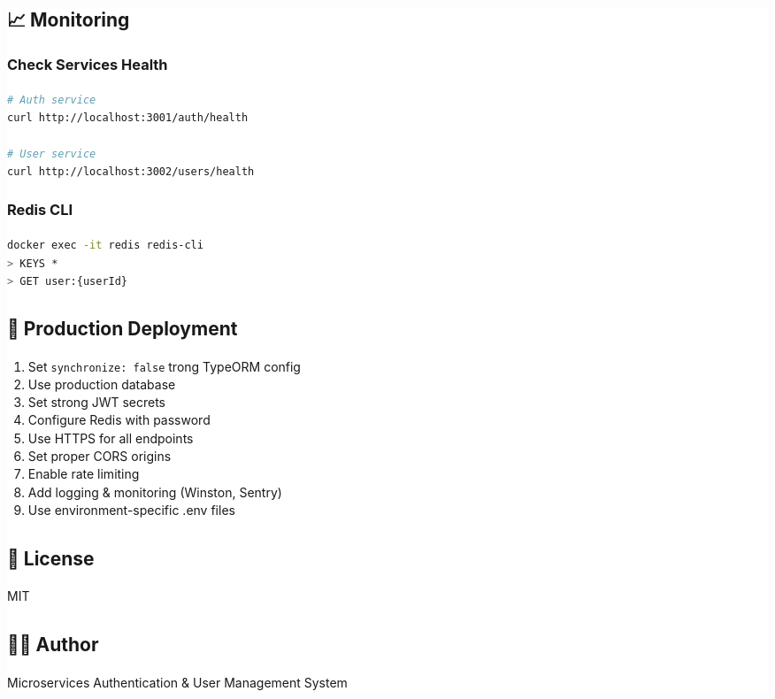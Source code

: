 ## 📈 Monitoring

### Check Services Health
```bash
# Auth service
curl http://localhost:3001/auth/health

# User service
curl http://localhost:3002/users/health
```

### Redis CLI
```bash
docker exec -it redis redis-cli
> KEYS *
> GET user:{userId}
```

## 🚀 Production Deployment

1. Set `synchronize: false` trong TypeORM config
2. Use production database
3. Set strong JWT secrets
4. Configure Redis with password
5. Use HTTPS for all endpoints
6. Set proper CORS origins
7. Enable rate limiting
8. Add logging & monitoring (Winston, Sentry)
9. Use environment-specific .env files

## 📄 License

MIT

## 👨‍💻 Author

Microservices Authentication & User Management System
